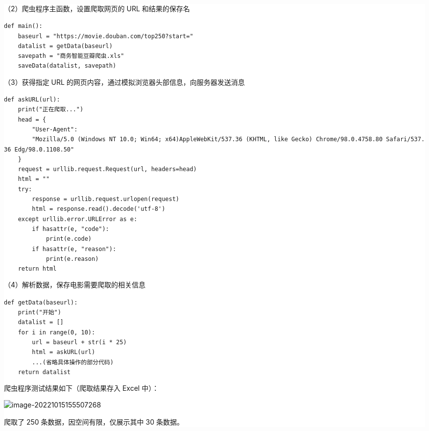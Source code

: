 （2）爬虫程序主函数，设置爬取网页的 URL 和结果的保存名

```
def main():
    baseurl = "https://movie.douban.com/top250?start="
    datalist = getData(baseurl)
    savepath = "商务智能豆瓣爬虫.xls"
    saveData(datalist, savepath)
```

（3）获得指定 URL 的网页内容，通过模拟浏览器头部信息，向服务器发送消息

```
def askURL(url):
    print("正在爬取...")
    head = {
        "User-Agent":
        "Mozilla/5.0 (Windows NT 10.0; Win64; x64)AppleWebKit/537.36 (KHTML, like Gecko) Chrome/98.0.4758.80 Safari/537.36 Edg/98.0.1108.50"
    }
    request = urllib.request.Request(url, headers=head)
    html = ""
    try:
        response = urllib.request.urlopen(request)
        html = response.read().decode('utf-8')
    except urllib.error.URLError as e:
        if hasattr(e, "code"):
            print(e.code)
        if hasattr(e, "reason"):
            print(e.reason)
    return html
```

（4）解析数据，保存电影需要爬取的相关信息

```
def getData(baseurl):
    print("开始")
    datalist = []
    for i in range(0, 10):
        url = baseurl + str(i * 25)
        html = askURL(url)
        ...(省略具体操作的部分代码)
    return datalist
```

爬虫程序测试结果如下（爬取结果存入 Excel 中）：

![image-20221015155507268](E:\大学作业\大三作业\商务智能\HomeWork\Image\网络爬虫结果)

爬取了 250 条数据，因空间有限，仅展示其中 30 条数据。